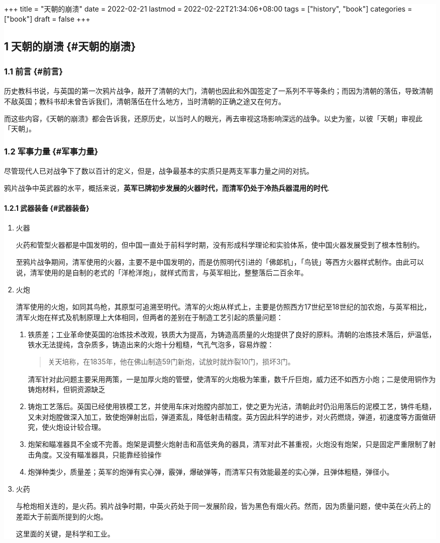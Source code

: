 +++
title = "天朝的崩溃"
date = 2022-02-21
lastmod = 2022-02-22T21:34:06+08:00
tags = ["history", "book"]
categories = ["book"]
draft = false
+++

## <span class="section-num">1</span> 天朝的崩溃 {#天朝的崩溃}


### <span class="section-num">1.1</span> 前言 {#前言}

历史教科书说，与英国的第一次鸦片战争，敲开了清朝的大门，清朝也因此和外国签定了一系列不平等条约；而因为清朝的落伍，导致清朝不敌英国；教科书却未曾告诉我们，清朝落伍在什么地方，当时清朝的正确之途又在何方。

而这些内容，《天朝的崩溃》都会告诉我，还原历史，以当时人的眼光，再去审视这场影响深远的战争。以史为鉴，以彼「天朝」审视此「天朝」。


### <span class="section-num">1.2</span> 军事力量 {#军事力量}

尽管现代人已对战争下了数以百计的定义，但是，战争最基本的实质只是两支军事力量之间的对抗。

鸦片战争中英武器的水平，概括来说，****英军已牌初步发展的火器时代，而清军仍处于冷热兵器混用的时代****.


#### <span class="section-num">1.2.1</span> 武器装备 {#武器装备}



1.  火器

    火药和管型火器都是中国发明的，但中国一直处于前科学时期，没有形成科学理论和实验体系，使中国火器发展受到了根本性制约。

    至鸦片战争期间，清军使用的火器，主要不是中国发明的，而是仿照明代引进的「佛郞机」，「鸟铳」等西方火器样式制作。由此可以说，清军使用的是自制的老式的「洋枪洋炮」，就样式而言，与英军相比，整整落后二百余年。



2.  火炮

    清军使用的火炮，如同其鸟枪，其原型可追溯至明代。清军的火炮从样式上，主要是仿照西方17世纪至18世纪的加农炮，与英军相比，清军火炮在样式及机制原理上大体相同，但两者的差别在于制造工艺引起的质量问题：

    1.  铁质差；工业革命使英国的冶炼技术改观，铁质大为提高，为铸造高质量的火炮提供了良好的原料。清朝的冶炼技术落后，炉温低，铁水无法提纯，含杂质多，铸造出来的火炮十分粗糙，气孔气泡多，容易炸膛：

        > 关天培称，在1835年，他在佛山制造59门新炮，试放时就炸裂10门，损坏3门。

        清军针对此问题主要采用两策，一是加厚火炮的管壁，使清军的火炮极为笨重，数千斤巨炮，威力还不如西方小炮；二是使用铜作为铸炮材料，但铜资源缺乏
    2.  铸炮工艺落后。英国已经使用铁模工艺，并使用车床对炮膛内部加工，使之更为光洁，清朝此时仍沿用落后的泥模工艺，铸件毛糙，又未对炮膛做深入加工，致使炮弹射出后，弹道紊乱，降低射击精度。英方因此科学的进步，对火药燃烧，弹道，初速度等方面做研究，使火炮设计较合理。
    3.  炮架和瞄准器具不全或不完善。炮架是调整火炮射击和高低夹角的器具，清军对此不甚重视，火炮没有炮架，只是固定严重限制了射击角度。又没有瞄准器具，只能靠经验操作
    4.  炮弹种类少，质量差；英军的炮弹有实心弹，霰弹，爆破弹等，而清军只有效能最差的实心弹，且弹体粗糙，弹径小。



3.  火药

    与枪炮相关连的，是火药。鸦片战争时期，中英火药处于同一发展阶段，皆为黑色有烟火药。然而，因为质量问题，使中英在火药上的差距大于前面所提到的火炮。

    这里面的关键，是科学和工业。
